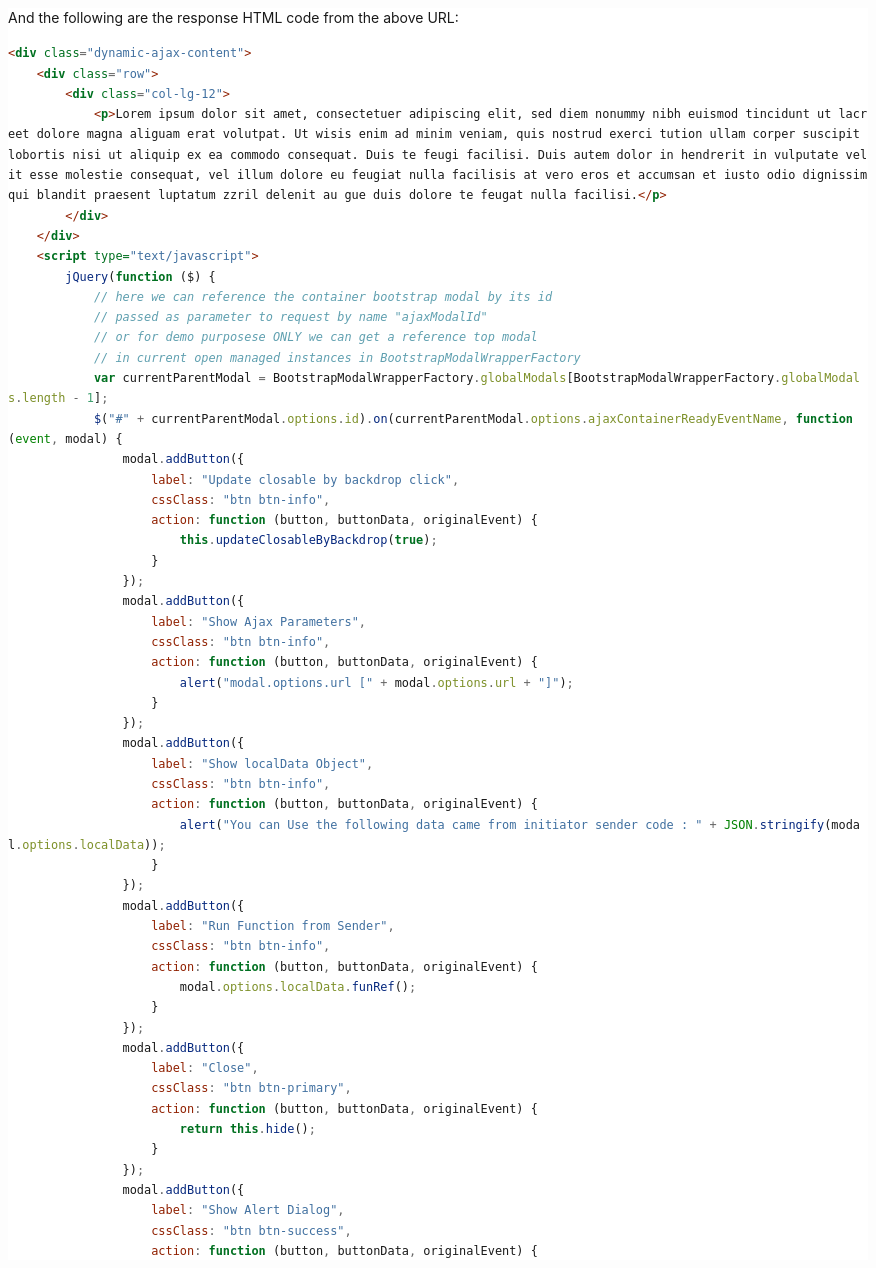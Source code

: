 And the following are the response HTML code from the above URL:
```HTML
<div class="dynamic-ajax-content">
    <div class="row">
        <div class="col-lg-12">
            <p>Lorem ipsum dolor sit amet, consectetuer adipiscing elit, sed diem nonummy nibh euismod tincidunt ut lacreet dolore magna aliguam erat volutpat. Ut wisis enim ad minim veniam, quis nostrud exerci tution ullam corper suscipit lobortis nisi ut aliquip ex ea commodo consequat. Duis te feugi facilisi. Duis autem dolor in hendrerit in vulputate velit esse molestie consequat, vel illum dolore eu feugiat nulla facilisis at vero eros et accumsan et iusto odio dignissim qui blandit praesent luptatum zzril delenit au gue duis dolore te feugat nulla facilisi.</p>
        </div>
    </div>
    <script type="text/javascript">
        jQuery(function ($) {
            // here we can reference the container bootstrap modal by its id
            // passed as parameter to request by name "ajaxModalId"
            // or for demo purposese ONLY we can get a reference top modal
            // in current open managed instances in BootstrapModalWrapperFactory
            var currentParentModal = BootstrapModalWrapperFactory.globalModals[BootstrapModalWrapperFactory.globalModals.length - 1];
            $("#" + currentParentModal.options.id).on(currentParentModal.options.ajaxContainerReadyEventName, function (event, modal) {
                modal.addButton({
                    label: "Update closable by backdrop click",
                    cssClass: "btn btn-info",
                    action: function (button, buttonData, originalEvent) {
                        this.updateClosableByBackdrop(true);
                    }
                });
                modal.addButton({
                    label: "Show Ajax Parameters",
                    cssClass: "btn btn-info",
                    action: function (button, buttonData, originalEvent) {
                        alert("modal.options.url [" + modal.options.url + "]");
                    }
                });
                modal.addButton({
                    label: "Show localData Object",
                    cssClass: "btn btn-info",
                    action: function (button, buttonData, originalEvent) {
                        alert("You can Use the following data came from initiator sender code : " + JSON.stringify(modal.options.localData));
                    }
                });
                modal.addButton({
                    label: "Run Function from Sender",
                    cssClass: "btn btn-info",
                    action: function (button, buttonData, originalEvent) {
                        modal.options.localData.funRef();
                    }
                });
                modal.addButton({
                    label: "Close",
                    cssClass: "btn btn-primary",
                    action: function (button, buttonData, originalEvent) {
                        return this.hide();
                    }
                });
                modal.addButton({
                    label: "Show Alert Dialog",
                    cssClass: "btn btn-success",
                    action: function (button, buttonData, originalEvent) {
```